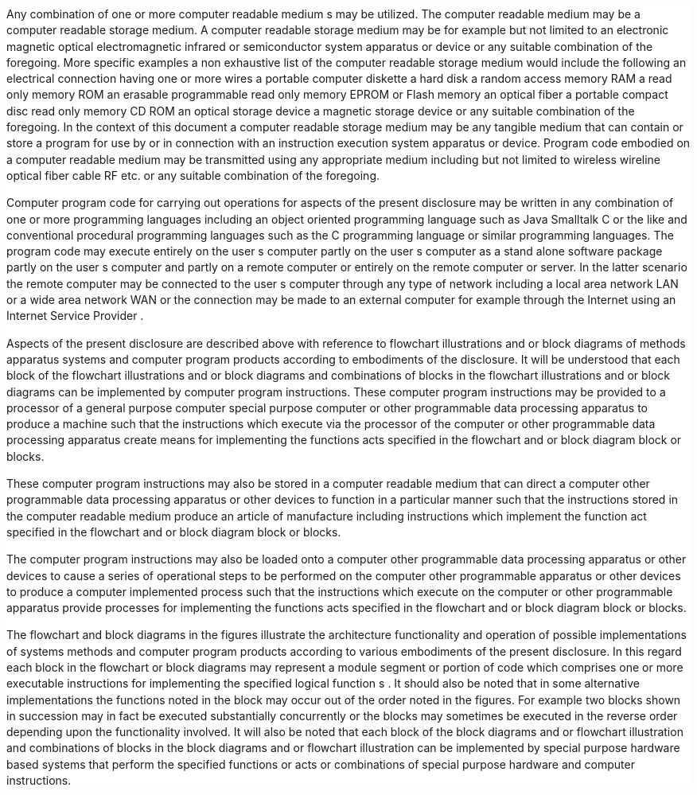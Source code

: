 Any combination of one or more computer readable medium s may be utilized. The computer readable medium may be a computer readable storage medium. A computer readable storage medium may be for example but not limited to an electronic magnetic optical electromagnetic infrared or semiconductor system apparatus or device or any suitable combination of the foregoing. More specific examples a non exhaustive list of the computer readable storage medium would include the following an electrical connection having one or more wires a portable computer diskette a hard disk a random access memory RAM a read only memory ROM an erasable programmable read only memory EPROM or Flash memory an optical fiber a portable compact disc read only memory CD ROM an optical storage device a magnetic storage device or any suitable combination of the foregoing. In the context of this document a computer readable storage medium may be any tangible medium that can contain or store a program for use by or in connection with an instruction execution system apparatus or device. Program code embodied on a computer readable medium may be transmitted using any appropriate medium including but not limited to wireless wireline optical fiber cable RF etc. or any suitable combination of the foregoing.

Computer program code for carrying out operations for aspects of the present disclosure may be written in any combination of one or more programming languages including an object oriented programming language such as Java Smalltalk C or the like and conventional procedural programming languages such as the C programming language or similar programming languages. The program code may execute entirely on the user s computer partly on the user s computer as a stand alone software package partly on the user s computer and partly on a remote computer or entirely on the remote computer or server. In the latter scenario the remote computer may be connected to the user s computer through any type of network including a local area network LAN or a wide area network WAN or the connection may be made to an external computer for example through the Internet using an Internet Service Provider .

Aspects of the present disclosure are described above with reference to flowchart illustrations and or block diagrams of methods apparatus systems and computer program products according to embodiments of the disclosure. It will be understood that each block of the flowchart illustrations and or block diagrams and combinations of blocks in the flowchart illustrations and or block diagrams can be implemented by computer program instructions. These computer program instructions may be provided to a processor of a general purpose computer special purpose computer or other programmable data processing apparatus to produce a machine such that the instructions which execute via the processor of the computer or other programmable data processing apparatus create means for implementing the functions acts specified in the flowchart and or block diagram block or blocks.

These computer program instructions may also be stored in a computer readable medium that can direct a computer other programmable data processing apparatus or other devices to function in a particular manner such that the instructions stored in the computer readable medium produce an article of manufacture including instructions which implement the function act specified in the flowchart and or block diagram block or blocks.

The computer program instructions may also be loaded onto a computer other programmable data processing apparatus or other devices to cause a series of operational steps to be performed on the computer other programmable apparatus or other devices to produce a computer implemented process such that the instructions which execute on the computer or other programmable apparatus provide processes for implementing the functions acts specified in the flowchart and or block diagram block or blocks.

The flowchart and block diagrams in the figures illustrate the architecture functionality and operation of possible implementations of systems methods and computer program products according to various embodiments of the present disclosure. In this regard each block in the flowchart or block diagrams may represent a module segment or portion of code which comprises one or more executable instructions for implementing the specified logical function s . It should also be noted that in some alternative implementations the functions noted in the block may occur out of the order noted in the figures. For example two blocks shown in succession may in fact be executed substantially concurrently or the blocks may sometimes be executed in the reverse order depending upon the functionality involved. It will also be noted that each block of the block diagrams and or flowchart illustration and combinations of blocks in the block diagrams and or flowchart illustration can be implemented by special purpose hardware based systems that perform the specified functions or acts or combinations of special purpose hardware and computer instructions.

